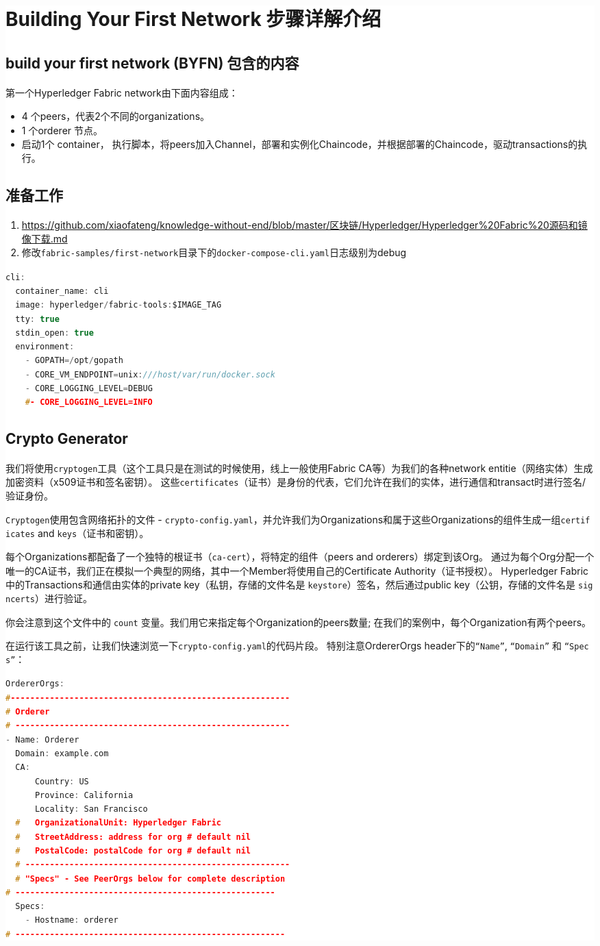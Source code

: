 # Building Your First Network 步骤详解介绍

## build your first network (BYFN) 包含的内容

第一个Hyperledger Fabric network由下面内容组成：

*  4 个peers，代表2个不同的organizations。
*  1 个orderer 节点。
*  启动1个 container， 执行脚本，将peers加入Channel，部署和实例化Chaincode，并根据部署的Chaincode，驱动transactions的执行。

## 准备工作
1. https://github.com/xiaofateng/knowledge-without-end/blob/master/区块链/Hyperledger/Hyperledger%20Fabric%20源码和镜像下载.md
2. 修改`fabric-samples/first-network`目录下的`docker-compose-cli.yaml`日志级别为debug

```c
cli:
  container_name: cli
  image: hyperledger/fabric-tools:$IMAGE_TAG
  tty: true
  stdin_open: true
  environment:
    - GOPATH=/opt/gopath
    - CORE_VM_ENDPOINT=unix:///host/var/run/docker.sock
    - CORE_LOGGING_LEVEL=DEBUG
    #- CORE_LOGGING_LEVEL=INFO
```

## Crypto Generator

我们将使用`cryptogen`工具（这个工具只是在测试的时候使用，线上一般使用Fabric CA等）为我们的各种network entitie（网络实体）生成加密资料（x509证书和签名密钥）。 这些`certificates`（证书）是身份的代表，它们允许在我们的实体，进行通信和transact时进行签名/验证身份。

`Cryptogen`使用包含网络拓扑的文件 - `crypto-config.yaml`，并允许我们为Organizations和属于这些Organizations的组件生成一组`certificates` and `keys`（证书和密钥）。

每个Organizations都配备了一个独特的根证书（`ca-cert`），将特定的组件（peers and orderers）绑定到该Org。 通过为每个Org分配一个唯一的CA证书，我们正在模拟一个典型的网络，其中一个Member将使用自己的Certificate Authority（证书授权）。 Hyperledger Fabric中的Transactions和通信由实体的private key（私钥，存储的文件名是 `keystore`）签名，然后通过public key（公钥，存储的文件名是 `signcerts`）进行验证。

你会注意到这个文件中的 `count` 变量。我们用它来指定每个Organization的peers数量; 在我们的案例中，每个Organization有两个peers。

在运行该工具之前，让我们快速浏览一下`crypto-config.yaml`的代码片段。 特别注意OrdererOrgs header下的`“Name”`, `“Domain”` 和 `“Specs”`：

```c
OrdererOrgs:
#---------------------------------------------------------
# Orderer
# --------------------------------------------------------
- Name: Orderer
  Domain: example.com
  CA:
      Country: US
      Province: California
      Locality: San Francisco
  #   OrganizationalUnit: Hyperledger Fabric
  #   StreetAddress: address for org # default nil
  #   PostalCode: postalCode for org # default nil
  # ------------------------------------------------------
  # "Specs" - See PeerOrgs below for complete description
# -----------------------------------------------------
  Specs:
    - Hostname: orderer
# -------------------------------------------------------
```